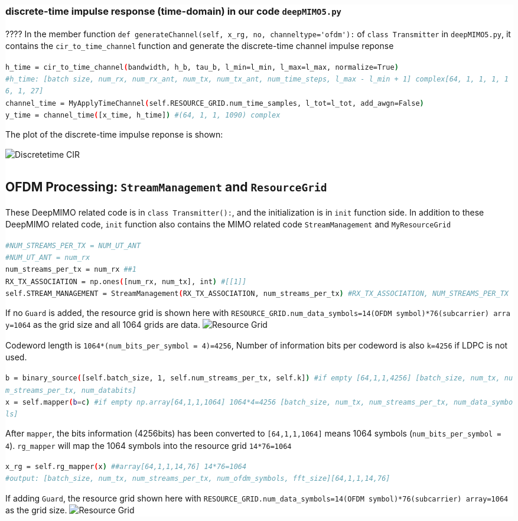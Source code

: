 ### discrete-time impulse response (time-domain) in our code `deepMIMO5.py`
???? In the member function `def generateChannel(self, x_rg, no, channeltype='ofdm'):` of `class Transmitter` in `deepMIMO5.py`, it contains the `cir_to_time_channel` function and generate the discrete-time channel impulse reponse
```bash
h_time = cir_to_time_channel(bandwidth, h_b, tau_b, l_min=l_min, l_max=l_max, normalize=True) 
#h_time: [batch size, num_rx, num_rx_ant, num_tx, num_tx_ant, num_time_steps, l_max - l_min + 1] complex[64, 1, 1, 1, 16, 1, 27]
channel_time = MyApplyTimeChannel(self.RESOURCE_GRID.num_time_samples, l_tot=l_tot, add_awgn=False)
y_time = channel_time([x_time, h_time]) #(64, 1, 1, 1090) complex
```
The plot of the discrete-time impulse reponse is shown:

![Discretetime CIR](../imgs/ofdm_discretetimeCIR.png)

## OFDM Processing:  `StreamManagement` and `ResourceGrid`

These DeepMIMO related code is in `class Transmitter():`, and the initialization is in `init` function side. In addition to these DeepMIMO related code, `init` function also contains the MIMO related code `StreamManagement` and `MyResourceGrid`
```bash
#NUM_STREAMS_PER_TX = NUM_UT_ANT
#NUM_UT_ANT = num_rx
num_streams_per_tx = num_rx ##1
RX_TX_ASSOCIATION = np.ones([num_rx, num_tx], int) #[[1]]
self.STREAM_MANAGEMENT = StreamManagement(RX_TX_ASSOCIATION, num_streams_per_tx) #RX_TX_ASSOCIATION, NUM_STREAMS_PER_TX
```
If no `Guard` is added, the resource grid is shown here with `RESOURCE_GRID.num_data_symbols=14(OFDM symbol)*76(subcarrier) array=1064` as the grid size and all 1064 grids are data.
![Resource Grid](../imgs/deepmimo_resourcegrid.png)


Codeword length is `1064*(num_bits_per_symbol = 4)=4256`, Number of information bits per codeword is also `k=4256` if LDPC is not used.
```bash
b = binary_source([self.batch_size, 1, self.num_streams_per_tx, self.k]) #if empty [64,1,1,4256] [batch_size, num_tx, num_streams_per_tx, num_databits]
x = self.mapper(b=c) #if empty np.array[64,1,1,1064] 1064*4=4256 [batch_size, num_tx, num_streams_per_tx, num_data_symbols]
```
After `mapper`, the bits information (4256bits) has been converted to `[64,1,1,1064]` means 1064 symbols (`num_bits_per_symbol = 4`). `rg_mapper` will map the 1064 symbols into the resource grid `14*76=1064`
```bash
x_rg = self.rg_mapper(x) ##array[64,1,1,14,76] 14*76=1064
#output: [batch_size, num_tx, num_streams_per_tx, num_ofdm_symbols, fft_size][64,1,1,14,76]
```

If adding `Guard`, the resource grid shown here with `RESOURCE_GRID.num_data_symbols=14(OFDM symbol)*76(subcarrier) array=1064` as the grid size.
![Resource Grid](../imgs/ofdmresourcegrid.png)
